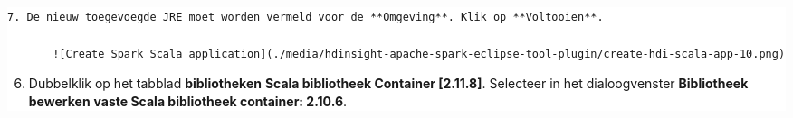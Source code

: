     7. De nieuw toegevoegde JRE moet worden vermeld voor de **Omgeving**. Klik op **Voltooien**.

           ![Create Spark Scala application](./media/hdinsight-apache-spark-eclipse-tool-plugin/create-hdi-scala-app-10.png)

6. Dubbelklik op het tabblad **bibliotheken** **Scala bibliotheek Container [2.11.8]**. Selecteer in het dialoogvenster **Bibliotheek bewerken** **vaste Scala bibliotheek container: 2.10.6**. 
